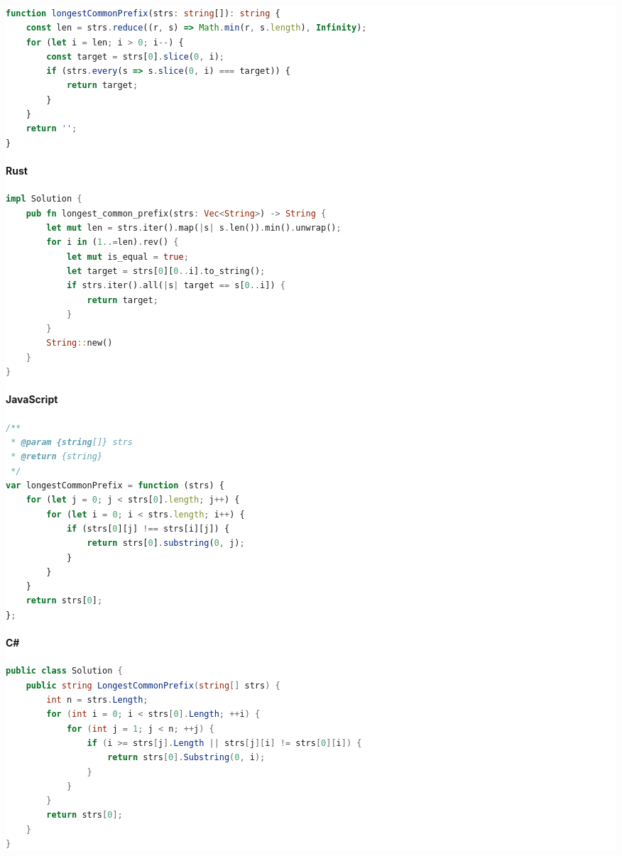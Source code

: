 ```ts
function longestCommonPrefix(strs: string[]): string {
    const len = strs.reduce((r, s) => Math.min(r, s.length), Infinity);
    for (let i = len; i > 0; i--) {
        const target = strs[0].slice(0, i);
        if (strs.every(s => s.slice(0, i) === target)) {
            return target;
        }
    }
    return '';
}
```

#### Rust

```rust
impl Solution {
    pub fn longest_common_prefix(strs: Vec<String>) -> String {
        let mut len = strs.iter().map(|s| s.len()).min().unwrap();
        for i in (1..=len).rev() {
            let mut is_equal = true;
            let target = strs[0][0..i].to_string();
            if strs.iter().all(|s| target == s[0..i]) {
                return target;
            }
        }
        String::new()
    }
}
```

#### JavaScript

```js
/**
 * @param {string[]} strs
 * @return {string}
 */
var longestCommonPrefix = function (strs) {
    for (let j = 0; j < strs[0].length; j++) {
        for (let i = 0; i < strs.length; i++) {
            if (strs[0][j] !== strs[i][j]) {
                return strs[0].substring(0, j);
            }
        }
    }
    return strs[0];
};
```

#### C#

```cs
public class Solution {
    public string LongestCommonPrefix(string[] strs) {
        int n = strs.Length;
        for (int i = 0; i < strs[0].Length; ++i) {
            for (int j = 1; j < n; ++j) {
                if (i >= strs[j].Length || strs[j][i] != strs[0][i]) {
                    return strs[0].Substring(0, i);
                }
            }
        }
        return strs[0];
    }
}
```